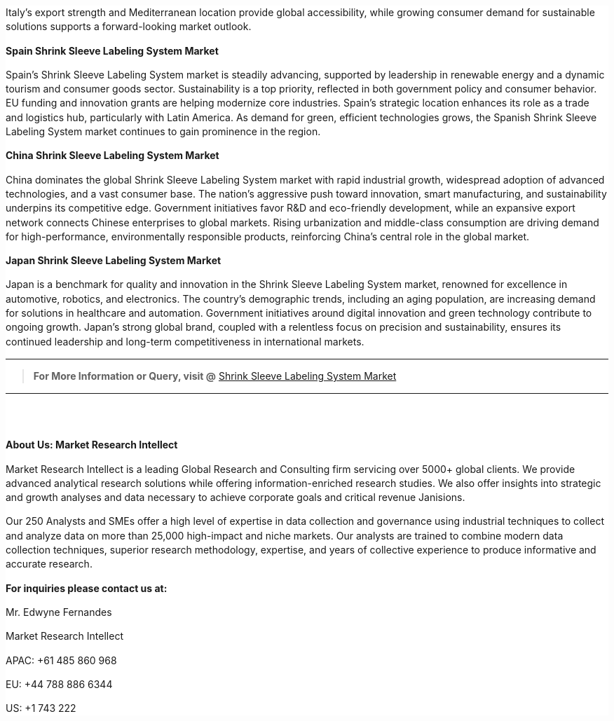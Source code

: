 Italy&rsquo;s export strength and Mediterranean location provide global accessibility, while growing consumer demand for sustainable solutions supports a forward-looking market outlook.</p><p class="" data-start="4424" data-end="4975"><strong data-start="4424" data-end="4445">Spain Shrink Sleeve Labeling System Market</strong></p><p class="" data-start="4424" data-end="4975">Spain&rsquo;s Shrink Sleeve Labeling System market is steadily advancing, supported by leadership in renewable energy and a dynamic tourism and consumer goods sector. Sustainability is a top priority, reflected in both government policy and consumer behavior. EU funding and innovation grants are helping modernize core industries. Spain&rsquo;s strategic location enhances its role as a trade and logistics hub, particularly with Latin America. As demand for green, efficient technologies grows, the Spanish Shrink Sleeve Labeling System market continues to gain prominence in the region.</p><p class="" data-start="4977" data-end="5589"><strong data-start="4977" data-end="4998">China Shrink Sleeve Labeling System Market</strong></p><p class="" data-start="4977" data-end="5589">China dominates the global Shrink Sleeve Labeling System market with rapid industrial growth, widespread adoption of advanced technologies, and a vast consumer base. The nation&rsquo;s aggressive push toward innovation, smart manufacturing, and sustainability underpins its competitive edge. Government initiatives favor R&amp;D and eco-friendly development, while an expansive export network connects Chinese enterprises to global markets. Rising urbanization and middle-class consumption are driving demand for high-performance, environmentally responsible products, reinforcing China&rsquo;s central role in the global market.</p><p class="" data-start="5591" data-end="6162"><strong data-start="5591" data-end="5612">Japan Shrink Sleeve Labeling System Market</strong></p><p class="" data-start="5591" data-end="6162">Japan is a benchmark for quality and innovation in the Shrink Sleeve Labeling System market, renowned for excellence in automotive, robotics, and electronics. The country&rsquo;s demographic trends, including an aging population, are increasing demand for solutions in healthcare and automation. Government initiatives around digital innovation and green technology contribute to ongoing growth. Japan&rsquo;s strong global brand, coupled with a relentless focus on precision and sustainability, ensures its continued leadership and long-term competitiveness in international markets.</p><hr /><blockquote><p><span class="font-[700]"><strong>For More Information or Query, visit&nbsp;@</strong>&nbsp;</span><span class="font-[700]"><a href="https://www.marketresearchintellect.com/product/global-shrink-sleeve-labeling-system-market-size-and-forecast/?utm_source=Linkedin&utm_medium=049" target="_blank" data-tracking-control-name="article-ssr-frontend-pulse_little-text-block" data-tracking-will-navigate="" data-test-link="">Shrink Sleeve Labeling System Market</a></span></p></blockquote><hr /><h3>&nbsp;</h3><p><strong><span class="font-[700]">About Us: Market Research Intellect</span></strong></p><p><span class="">Market Research Intellect is a leading Global Research and Consulting firm servicing over 5000+ global clients. We provide advanced analytical research solutions while offering information-enriched research studies.&nbsp;</span>We also offer insights into strategic and growth analyses and data necessary to achieve corporate goals and critical revenue Janisions.</p><p><span class="">Our 250 Analysts and SMEs offer a high level of expertise in data collection and governance using industrial techniques to collect and analyze data on more than 25,000 high-impact and niche markets. Our analysts are trained to combine modern data collection techniques, superior research methodology, expertise, and years of collective experience to produce informative and accurate research.</span></p><p><strong>For inquiries please contact us at:</strong></p><p>Mr. Edwyne Fernandes</p><p>Market Research Intellect</p><p>APAC: +61 485 860 968</p><p>EU: +44 788 886 6344</p><p>US: +1 743 222